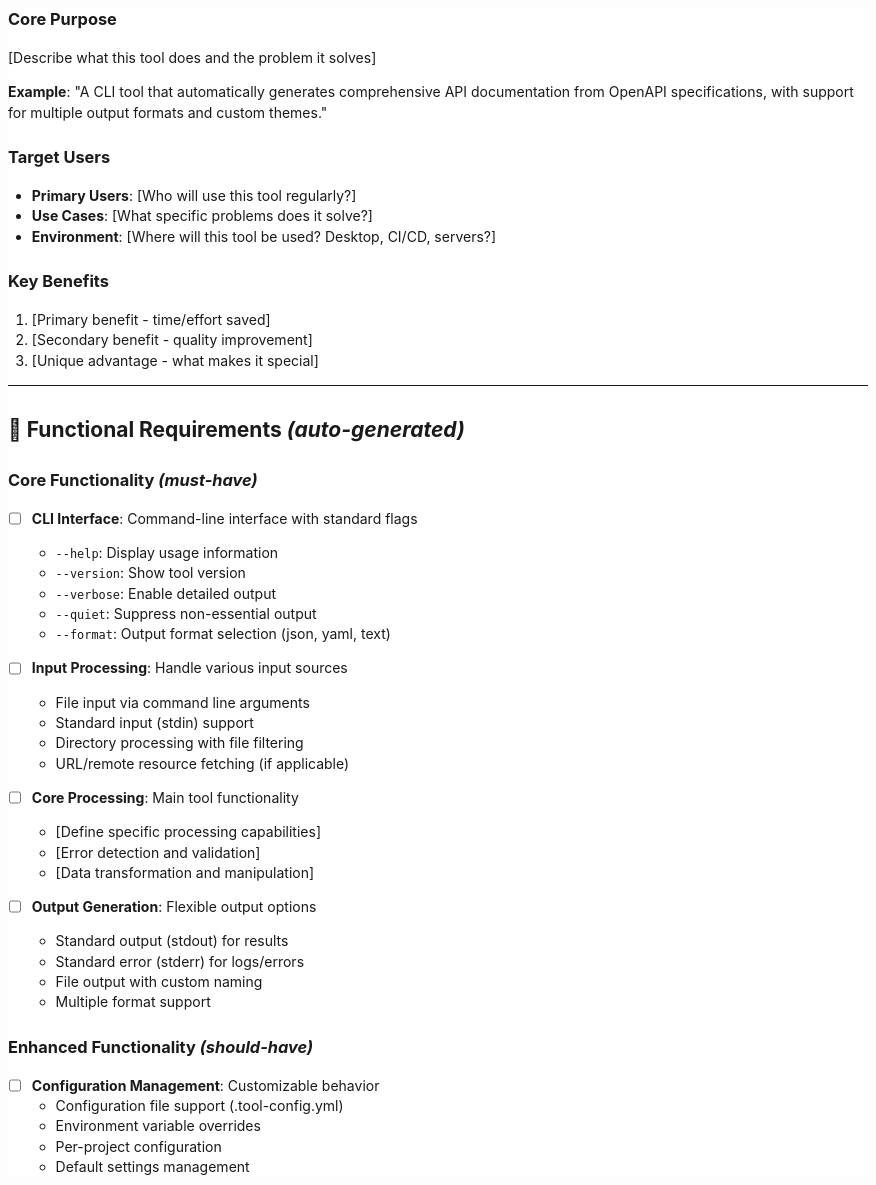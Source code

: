 ### Core Purpose
[Describe what this tool does and the problem it solves]

**Example**: "A CLI tool that automatically generates comprehensive API documentation from OpenAPI specifications, with support for multiple output formats and custom themes."

### Target Users
- **Primary Users**: [Who will use this tool regularly?]
- **Use Cases**: [What specific problems does it solve?]
- **Environment**: [Where will this tool be used? Desktop, CI/CD, servers?]

### Key Benefits
1. [Primary benefit - time/effort saved]
2. [Secondary benefit - quality improvement]
3. [Unique advantage - what makes it special]

---

## 🔧 Functional Requirements _(auto-generated)_

### Core Functionality _(must-have)_
- [ ] **CLI Interface**: Command-line interface with standard flags
  - `--help`: Display usage information
  - `--version`: Show tool version
  - `--verbose`: Enable detailed output
  - `--quiet`: Suppress non-essential output
  - `--format`: Output format selection (json, yaml, text)

- [ ] **Input Processing**: Handle various input sources
  - File input via command line arguments
  - Standard input (stdin) support
  - Directory processing with file filtering
  - URL/remote resource fetching (if applicable)

- [ ] **Core Processing**: Main tool functionality
  - [Define specific processing capabilities]
  - [Error detection and validation]
  - [Data transformation and manipulation]

- [ ] **Output Generation**: Flexible output options
  - Standard output (stdout) for results
  - Standard error (stderr) for logs/errors
  - File output with custom naming
  - Multiple format support

### Enhanced Functionality _(should-have)_
- [ ] **Configuration Management**: Customizable behavior
  - Configuration file support (.tool-config.yml)
  - Environment variable overrides
  - Per-project configuration
  - Default settings management
